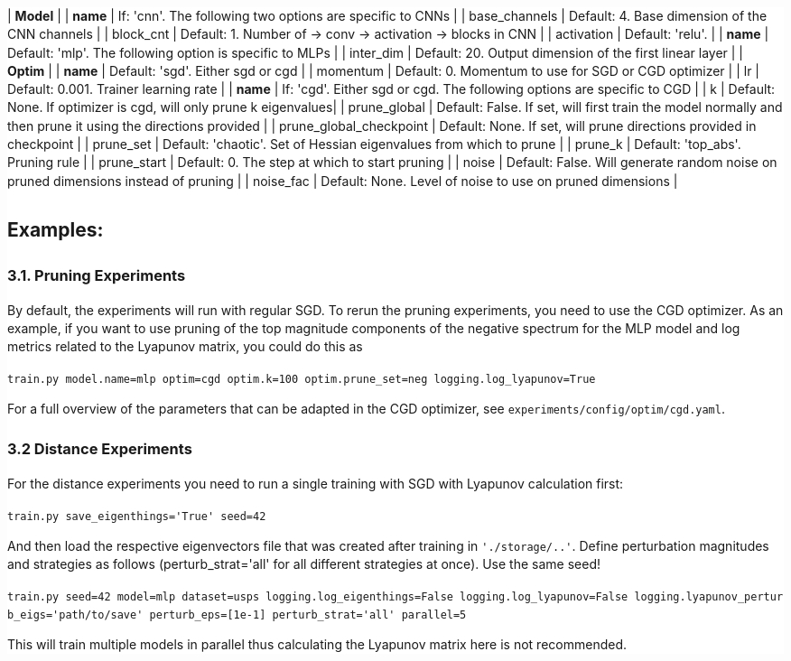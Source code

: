 | **Model** |
| **name**          | If: 'cnn'. The following two options are specific to CNNs |
| base_channels     | Default: 4. Base dimension of the CNN channels |
| block_cnt         | Default: 1. Number of -> conv -> activation -> blocks in CNN |
| activation        | Default: 'relu'. |
| **name**          | Default: 'mlp'. The following option is specific to MLPs |
| inter_dim         | Default: 20. Output dimension of the first linear layer |
| **Optim** |
| **name**      | Default: 'sgd'. Either sgd or cgd |
| momentum      | Default: 0. Momentum to use for SGD or CGD optimizer |
| lr            | Default: 0.001. Trainer learning rate |
| **name**      | If: 'cgd'. Either sgd or cgd. The following options are specific to CGD |
| k             | Default: None. If optimizer is cgd, will only prune k eigenvalues|
| prune_global  | Default: False. If set, will first train the model normally and then prune it using the directions provided |
| prune_global_checkpoint  | Default: None. If set, will prune directions provided in checkpoint |
| prune_set     | Default: 'chaotic'. Set of Hessian eigenvalues from which to prune |
| prune_k       | Default: 'top_abs'. Pruning rule |
| prune_start   | Default: 0. The step at which to start pruning |
| noise         | Default: False. Will generate random noise on pruned dimensions instead of pruning |
| noise_fac     | Default: None. Level of noise to use on pruned dimensions |


## Examples:

### 3.1. Pruning Experiments
By default, the experiments will run with regular SGD. To rerun the pruning experiments, you need to use the CGD optimizer. As an example, if you want to use pruning of the top magnitude components of the negative spectrum for the MLP model and log metrics related to the Lyapunov matrix, you could do this as
```
train.py model.name=mlp optim=cgd optim.k=100 optim.prune_set=neg logging.log_lyapunov=True
```
For a full overview of the parameters that can be adapted in the CGD optimizer, see `experiments/config/optim/cgd.yaml`.

### 3.2 Distance Experiments
For the distance experiments you need to run a single training with SGD with Lyapunov calculation first:
```
train.py save_eigenthings='True' seed=42
```
And then load the respective eigenvectors file that was created after training in `'./storage/..'`. Define perturbation magnitudes and strategies as follows (perturb_strat='all' for all different strategies at once). Use the same seed!
```
train.py seed=42 model=mlp dataset=usps logging.log_eigenthings=False logging.log_lyapunov=False logging.lyapunov_perturb_eigs='path/to/save' perturb_eps=[1e-1] perturb_strat='all' parallel=5
```
This will train multiple models in parallel thus calculating the Lyapunov matrix here is not recommended.